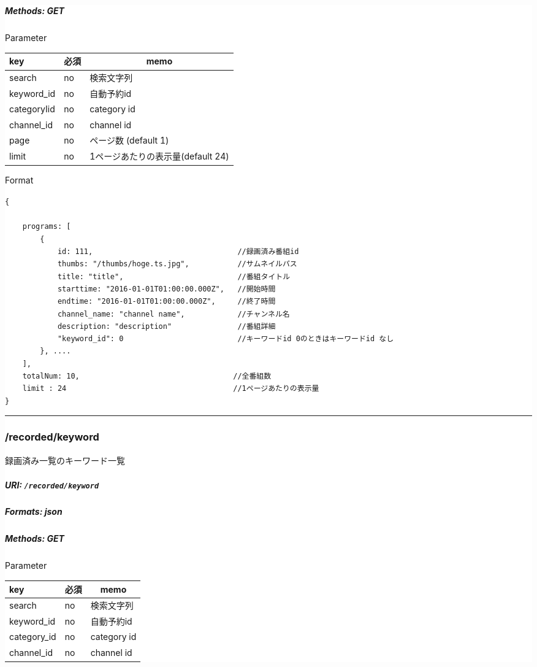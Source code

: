 ##### Methods: GET

Parameter

|key         |必須 |memo                          |
|:-----------|----|------------------------------|
|search      |no  |検索文字列                      |
|keyword_id  |no  |自動予約id                      |
|categoryIid |no  |category id                    |
|channel_id  |no  |channel id                     |
|page        |no  |ページ数 (default 1)            |
|limit       |no  |1ページあたりの表示量(default 24) |

Format


```
{

    programs: [
        {
            id: 111,                                 //録画済み番組id
            thumbs: "/thumbs/hoge.ts.jpg",           //サムネイルパス
            title: "title",                          //番組タイトル
            starttime: "2016-01-01T01:00:00.000Z",   //開始時間
            endtime: "2016-01-01T01:00:00.000Z",     //終了時間
            channel_name: "channel name",            //チャンネル名
            description: "description"               //番組詳細
            "keyword_id": 0                          //キーワードid 0のときはキーワードid なし
        }, ....
    ],
    totalNum: 10,                                   //全番組数
    limit : 24                                      //1ページあたりの表示量
}
```

---
### /recorded/keyword

録画済み一覧のキーワード一覧

##### URI: ``/recorded/keyword``
##### Formats: json

##### Methods: GET

Parameter

|key         |必須 |memo                          |
|:-----------|----|------------------------------|
|search      |no  |検索文字列                      |
|keyword_id  |no  |自動予約id                      |
|category_id |no  |category id                    |
|channel_id  |no  |channel id                     |
